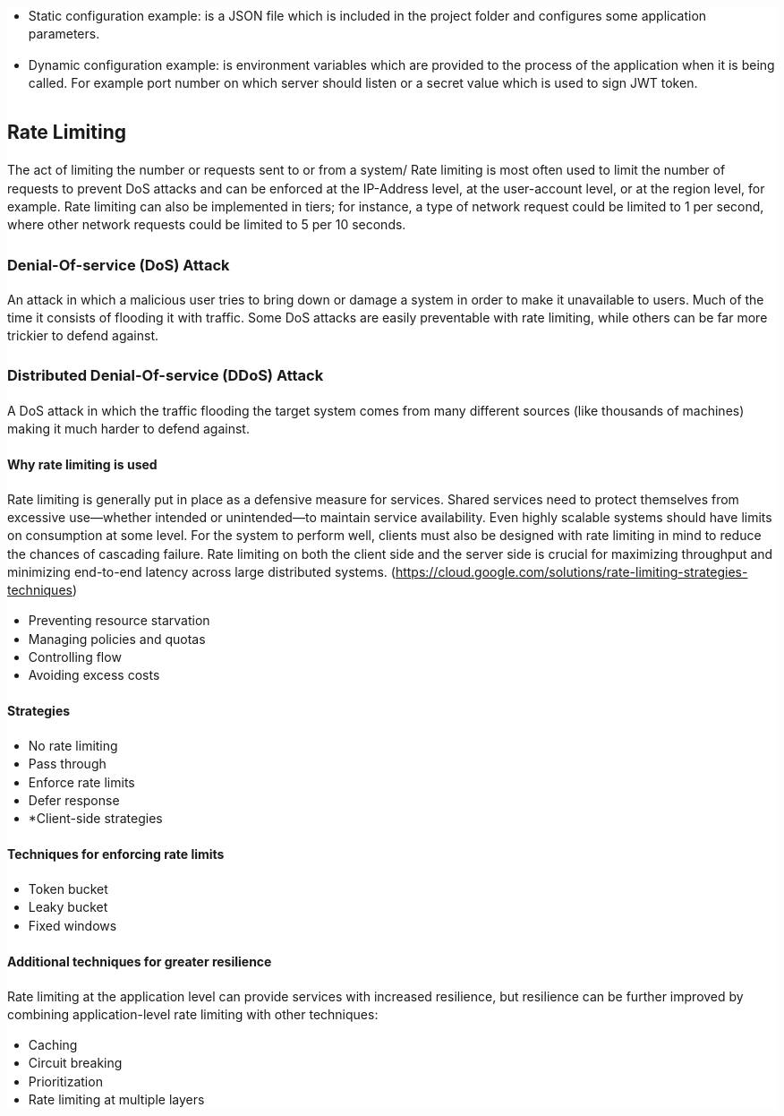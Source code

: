 * Static configuration example: is a JSON file which is included in the project folder and configures some application parameters.

* Dynamic configuration example: is environment variables which are provided to the process of the application when it is being called. For example port number on which server should listen or a secret value which is used to sign JWT token.



## Rate Limiting

The act of limiting the number or requests sent to or from a system/ Rate limiting is most often used to limit the number of requests to prevent DoS attacks and can be enforced at the IP-Address level, at the user-account level, or at the region level, for example. Rate limiting can also be implemented in tiers; for instance, a type of network request could be limited to 1 per second, where other network requests could be limited to 5 per 10 seconds.

### Denial-Of-service (DoS) Attack
An attack in which a malicious user tries to bring down or damage a system in order to make it unavailable to users. Much of the time it consists of flooding it with traffic. Some DoS attacks are easily preventable with rate limiting, while others can be far more trickier to defend against.

### Distributed Denial-Of-service (DDoS) Attack
A DoS attack in which the traffic flooding the target system comes from many different sources (like thousands of machines) making it much harder to defend against.


#### Why rate limiting is used
Rate limiting is generally put in place as a defensive measure for services. Shared services need to protect themselves from excessive use—whether intended or unintended—to maintain service availability. Even highly scalable systems should have limits on consumption at some level. For the system to perform well, clients must also be designed with rate limiting in mind to reduce the chances of cascading failure. Rate limiting on both the client side and the server side is crucial for maximizing throughput and minimizing end-to-end latency across large distributed systems.
(https://cloud.google.com/solutions/rate-limiting-strategies-techniques)
* Preventing resource starvation
* Managing policies and quotas
* Controlling flow
* Avoiding excess costs

#### Strategies 
* No rate limiting 
* Pass through 
* Enforce rate limits 
* Defer response 
* *Client-side strategies 

#### Techniques for enforcing rate limits
* Token bucket
* Leaky bucket
* Fixed windows

#### Additional techniques for greater resilience
Rate limiting at the application level can provide services with increased resilience, but resilience can be further improved by combining application-level rate limiting with other techniques:
* Caching 
* Circuit breaking 
* Prioritization
* Rate limiting at multiple layers
